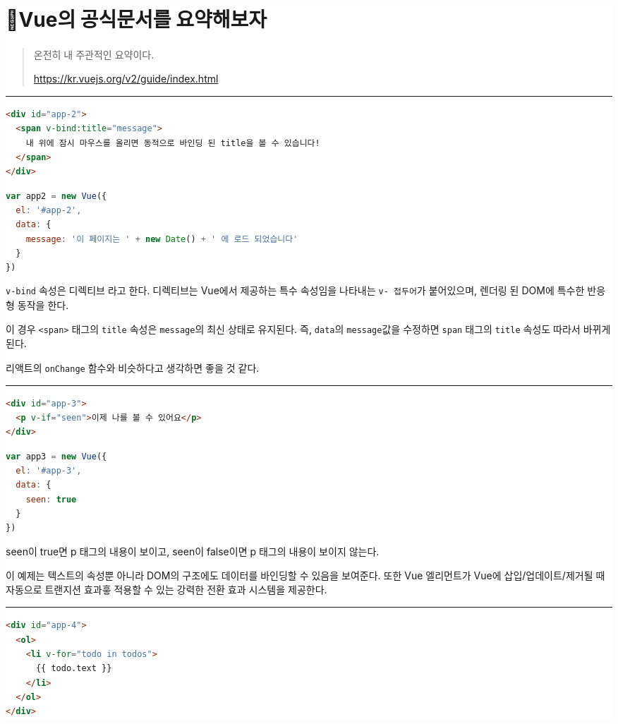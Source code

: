 # 👀Vue의 공식문서를 요약해보자

> 온전히 내 주관적인 요약이다.
>
> https://kr.vuejs.org/v2/guide/index.html

---

```html
<div id="app-2">
  <span v-bind:title="message">
    내 위에 잠시 마우스를 올리면 동적으로 바인딩 된 title을 볼 수 있습니다!
  </span>
</div>
```

```javascript
var app2 = new Vue({
  el: '#app-2',
  data: {
    message: '이 페이지는 ' + new Date() + ' 에 로드 되었습니다'
  }
})
```

`v-bind` 속성은 디렉티브 라고 한다. 디렉티브는 Vue에서 제공하는 특수 속성임을 나타내는 `v- 접두어`가 붙어있으며, 렌더링 된 DOM에 특수한 반응형 동작을 한다. 

이 경우 `<span>` 태그의 `title` 속성은 `message`의 최신 상태로 유지된다. 즉, `data`의 `message`값을 수정하면 `span` 태그의 `title` 속성도 따라서 바뀌게 된다.

리액트의 `onChange` 함수와 비슷하다고 생각하면 좋을 것 같다. 

---

```html
<div id="app-3">
  <p v-if="seen">이제 나를 볼 수 있어요</p>
</div>
```

```javascript
var app3 = new Vue({
  el: '#app-3',
  data: {
    seen: true
  }
})
```

seen이 true면 p 태그의 내용이 보이고, seen이 false이면 p 태그의 내용이 보이지 않는다.

이 예제는 텍스트의 속성뿐 아니라 DOM의 구조에도 데이터를 바인딩할 수 있음을 보여준다. 또한 Vue 엘리먼트가 Vue에 삽입/업데이트/제거될 때 자동으로 트랜지션 효과흫 적용할 수 있는 강력한 전환 효과 시스템을 제공한다.

---

```html
<div id="app-4">
  <ol>
    <li v-for="todo in todos">
      {{ todo.text }}
    </li>
  </ol>
</div>
```
